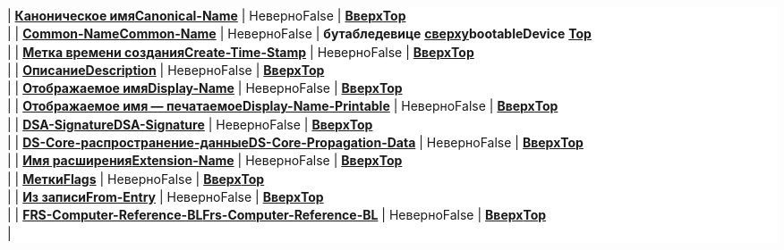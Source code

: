 | [<span data-ttu-id="4c5b9-496">**Каноническое имя**</span><span class="sxs-lookup"><span data-stu-id="4c5b9-496">**Canonical-Name**</span></span>](a-canonicalname.md)                                      | <span data-ttu-id="4c5b9-497">Неверно</span><span class="sxs-lookup"><span data-stu-id="4c5b9-497">False</span></span>     | [<span data-ttu-id="4c5b9-498">**Вверх**</span><span class="sxs-lookup"><span data-stu-id="4c5b9-498">**Top**</span></span>](c-top.md)<br/>                    |
| [<span data-ttu-id="4c5b9-499">**Common-Name**</span><span class="sxs-lookup"><span data-stu-id="4c5b9-499">**Common-Name**</span></span>](a-cn.md)                                                    | <span data-ttu-id="4c5b9-500">Неверно</span><span class="sxs-lookup"><span data-stu-id="4c5b9-500">False</span></span>     | <span data-ttu-id="4c5b9-501">**бутабледевице** [ **сверху**](c-top.md)</span><span class="sxs-lookup"><span data-stu-id="4c5b9-501">**bootableDevice** [**Top**](c-top.md)</span></span><br/> |
| [<span data-ttu-id="4c5b9-502">**Метка времени создания**</span><span class="sxs-lookup"><span data-stu-id="4c5b9-502">**Create-Time-Stamp**</span></span>](a-createtimestamp.md)                                 | <span data-ttu-id="4c5b9-503">Неверно</span><span class="sxs-lookup"><span data-stu-id="4c5b9-503">False</span></span>     | [<span data-ttu-id="4c5b9-504">**Вверх**</span><span class="sxs-lookup"><span data-stu-id="4c5b9-504">**Top**</span></span>](c-top.md)<br/>                    |
| [<span data-ttu-id="4c5b9-505">**Описание**</span><span class="sxs-lookup"><span data-stu-id="4c5b9-505">**Description**</span></span>](a-description.md)                                           | <span data-ttu-id="4c5b9-506">Неверно</span><span class="sxs-lookup"><span data-stu-id="4c5b9-506">False</span></span>     | [<span data-ttu-id="4c5b9-507">**Вверх**</span><span class="sxs-lookup"><span data-stu-id="4c5b9-507">**Top**</span></span>](c-top.md)<br/>                    |
| [<span data-ttu-id="4c5b9-508">**Отображаемое имя**</span><span class="sxs-lookup"><span data-stu-id="4c5b9-508">**Display-Name**</span></span>](a-displayname.md)                                          | <span data-ttu-id="4c5b9-509">Неверно</span><span class="sxs-lookup"><span data-stu-id="4c5b9-509">False</span></span>     | [<span data-ttu-id="4c5b9-510">**Вверх**</span><span class="sxs-lookup"><span data-stu-id="4c5b9-510">**Top**</span></span>](c-top.md)<br/>                    |
| [<span data-ttu-id="4c5b9-511">**Отображаемое имя — печатаемое**</span><span class="sxs-lookup"><span data-stu-id="4c5b9-511">**Display-Name-Printable**</span></span>](a-displaynameprintable.md)                       | <span data-ttu-id="4c5b9-512">Неверно</span><span class="sxs-lookup"><span data-stu-id="4c5b9-512">False</span></span>     | [<span data-ttu-id="4c5b9-513">**Вверх**</span><span class="sxs-lookup"><span data-stu-id="4c5b9-513">**Top**</span></span>](c-top.md)<br/>                    |
| [<span data-ttu-id="4c5b9-514">**DSA-Signature**</span><span class="sxs-lookup"><span data-stu-id="4c5b9-514">**DSA-Signature**</span></span>](a-dsasignature.md)                                        | <span data-ttu-id="4c5b9-515">Неверно</span><span class="sxs-lookup"><span data-stu-id="4c5b9-515">False</span></span>     | [<span data-ttu-id="4c5b9-516">**Вверх**</span><span class="sxs-lookup"><span data-stu-id="4c5b9-516">**Top**</span></span>](c-top.md)<br/>                    |
| [<span data-ttu-id="4c5b9-517">**DS-Core-распространение-данные**</span><span class="sxs-lookup"><span data-stu-id="4c5b9-517">**DS-Core-Propagation-Data**</span></span>](a-dscorepropagationdata.md)                    | <span data-ttu-id="4c5b9-518">Неверно</span><span class="sxs-lookup"><span data-stu-id="4c5b9-518">False</span></span>     | [<span data-ttu-id="4c5b9-519">**Вверх**</span><span class="sxs-lookup"><span data-stu-id="4c5b9-519">**Top**</span></span>](c-top.md)<br/>                    |
| [<span data-ttu-id="4c5b9-520">**Имя расширения**</span><span class="sxs-lookup"><span data-stu-id="4c5b9-520">**Extension-Name**</span></span>](a-extensionname.md)                                      | <span data-ttu-id="4c5b9-521">Неверно</span><span class="sxs-lookup"><span data-stu-id="4c5b9-521">False</span></span>     | [<span data-ttu-id="4c5b9-522">**Вверх**</span><span class="sxs-lookup"><span data-stu-id="4c5b9-522">**Top**</span></span>](c-top.md)<br/>                    |
| [<span data-ttu-id="4c5b9-523">**Метки**</span><span class="sxs-lookup"><span data-stu-id="4c5b9-523">**Flags**</span></span>](a-flags.md)                                                       | <span data-ttu-id="4c5b9-524">Неверно</span><span class="sxs-lookup"><span data-stu-id="4c5b9-524">False</span></span>     | [<span data-ttu-id="4c5b9-525">**Вверх**</span><span class="sxs-lookup"><span data-stu-id="4c5b9-525">**Top**</span></span>](c-top.md)<br/>                    |
| [<span data-ttu-id="4c5b9-526">**Из записи**</span><span class="sxs-lookup"><span data-stu-id="4c5b9-526">**From-Entry**</span></span>](a-fromentry.md)                                              | <span data-ttu-id="4c5b9-527">Неверно</span><span class="sxs-lookup"><span data-stu-id="4c5b9-527">False</span></span>     | [<span data-ttu-id="4c5b9-528">**Вверх**</span><span class="sxs-lookup"><span data-stu-id="4c5b9-528">**Top**</span></span>](c-top.md)<br/>                    |
| [<span data-ttu-id="4c5b9-529">**FRS-Computer-Reference-BL**</span><span class="sxs-lookup"><span data-stu-id="4c5b9-529">**Frs-Computer-Reference-BL**</span></span>](a-frscomputerreferencebl.md)                  | <span data-ttu-id="4c5b9-530">Неверно</span><span class="sxs-lookup"><span data-stu-id="4c5b9-530">False</span></span>     | [<span data-ttu-id="4c5b9-531">**Вверх**</span><span class="sxs-lookup"><span data-stu-id="4c5b9-531">**Top**</span></span>](c-top.md)<br/>                    |